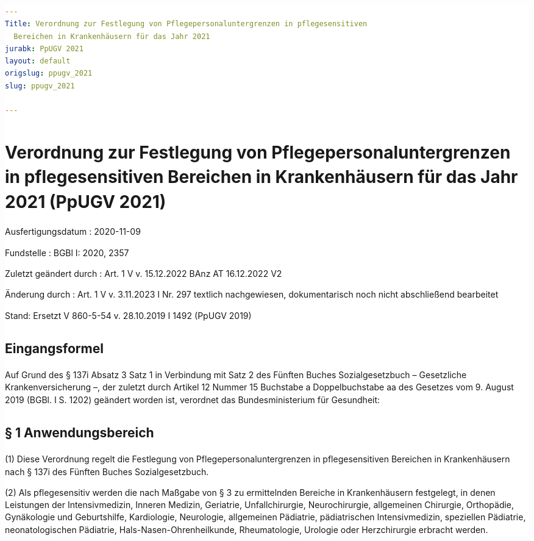 ```yaml
---
Title: Verordnung zur Festlegung von Pflegepersonaluntergrenzen in pflegesensitiven
  Bereichen in Krankenhäusern für das Jahr 2021
jurabk: PpUGV 2021
layout: default
origslug: ppugv_2021
slug: ppugv_2021

---
```


# Verordnung zur Festlegung von Pflegepersonaluntergrenzen in pflegesensitiven Bereichen in Krankenhäusern für das Jahr 2021 (PpUGV 2021)

Ausfertigungsdatum
:   2020-11-09

Fundstelle
:   BGBl I: 2020, 2357

Zuletzt geändert durch
:   Art. 1 V v. 15.12.2022 BAnz AT 16.12.2022 V2

Änderung durch
:   Art. 1 V v. 3.11.2023 I Nr. 297 textlich nachgewiesen, dokumentarisch noch nicht abschließend bearbeitet

Stand: Ersetzt V 860-5-54 v. 28.10.2019 I 1492 (PpUGV 2019)

## Eingangsformel

Auf Grund des § 137i Absatz 3 Satz 1 in Verbindung mit Satz 2 des
Fünften Buches Sozialgesetzbuch – Gesetzliche Krankenversicherung –,
der zuletzt durch Artikel 12 Nummer 15 Buchstabe a Doppelbuchstabe aa
des Gesetzes vom 9. August 2019 (BGBl. I S. 1202) geändert worden ist,
verordnet das Bundesministerium für Gesundheit:


## § 1 Anwendungsbereich

(1) Diese Verordnung regelt die Festlegung von
Pflegepersonaluntergrenzen in pflegesensitiven Bereichen in
Krankenhäusern nach § 137i des Fünften Buches Sozialgesetzbuch.

(2) Als pflegesensitiv werden die nach Maßgabe von § 3 zu ermittelnden
Bereiche in Krankenhäusern festgelegt, in denen Leistungen der
Intensivmedizin, Inneren Medizin, Geriatrie, Unfallchirurgie,
Neurochirurgie, allgemeinen Chirurgie, Orthopädie, Gynäkologie und
Geburtshilfe, Kardiologie, Neurologie, allgemeinen Pädiatrie,
pädiatrischen Intensivmedizin, speziellen Pädiatrie, neonatologischen
Pädiatrie, Hals-Nasen-Ohrenheilkunde, Rheumatologie, Urologie oder
Herzchirurgie erbracht werden.
